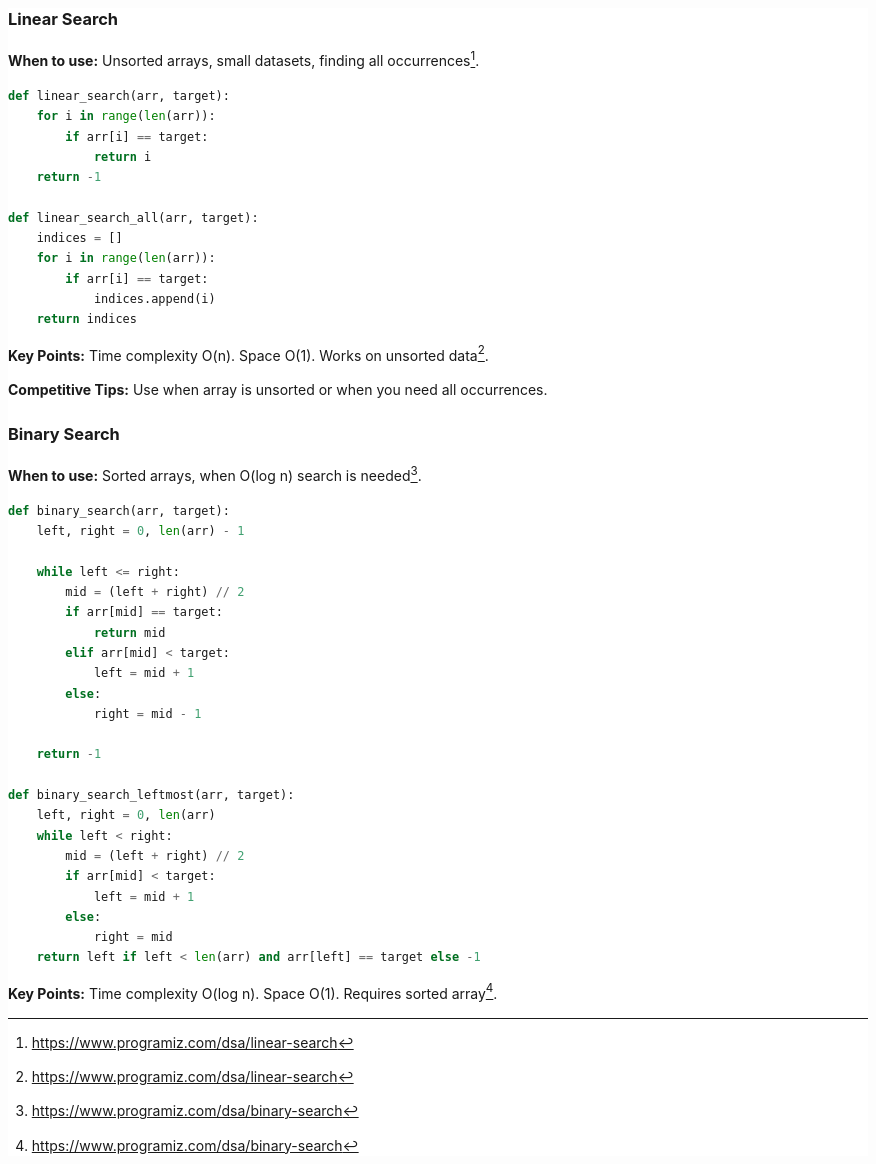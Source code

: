 ### Linear Search

**When to use:** Unsorted arrays, small datasets, finding all occurrences[^7].

```python
def linear_search(arr, target):
    for i in range(len(arr)):
        if arr[i] == target:
            return i
    return -1

def linear_search_all(arr, target):
    indices = []
    for i in range(len(arr)):
        if arr[i] == target:
            indices.append(i)
    return indices
```

**Key Points:** Time complexity O(n). Space O(1). Works on unsorted data[^7].

**Competitive Tips:** Use when array is unsorted or when you need all occurrences.

### Binary Search

**When to use:** Sorted arrays, when O(log n) search is needed[^8].

```python
def binary_search(arr, target):
    left, right = 0, len(arr) - 1
    
    while left <= right:
        mid = (left + right) // 2
        if arr[mid] == target:
            return mid
        elif arr[mid] < target:
            left = mid + 1
        else:
            right = mid - 1
    
    return -1

def binary_search_leftmost(arr, target):
    left, right = 0, len(arr)
    while left < right:
        mid = (left + right) // 2
        if arr[mid] < target:
            left = mid + 1
        else:
            right = mid
    return left if left < len(arr) and arr[left] == target else -1
```

**Key Points:** Time complexity O(log n). Space O(1). Requires sorted array[^8].


[^1]: https://www.programiz.com/dsa/bubble-sort
[^2]: https://www.programiz.com/dsa/insertion-sort
[^3]: https://www.digitalocean.com/community/tutorials/merge-sort-algorithm-java-c-python
[^4]: https://www.programiz.com/dsa/quick-sort
[^5]: https://www.programiz.com/dsa/heap-sort
[^6]: https://en.wikipedia.org/wiki/Timsort
[^7]: https://www.programiz.com/dsa/linear-search
[^8]: https://www.programiz.com/dsa/binary-search
[^9]: https://www.programiz.com/dsa/graph-dfs
[^10]: https://celerdata.com/glossary/breadth-first-search-bfs
[^11]: https://www.programiz.com/dsa/master-theorem
[^12]: https://en.wikipedia.org/wiki/Dijkstra's_algorithm
[^13]: https://www.programiz.com/dsa/kruskal-algorithm
[^14]: https://en.wikipedia.org/wiki/Bellman–Ford_algorithm
[^15]: https://www.hackerearth.com/practice/notes/disjoint-set-union-union-find/
[^16]: https://www.codecademy.com/resources/docs/general/algorithm/bubble-sort
[^17]: https://takeuforward.org/data-structure/insertion-sort-algorithm/
[^18]: https://en.wikipedia.org/wiki/Heapsort
[^19]: https://builtin.com/data-science/bubble-sort-time-complexity
[^20]: https://builtin.com/data-science/heap-sort
[^21]: https://www.w3schools.com/dsa/dsa_algo_bubblesort.php
[^22]: https://en.wikipedia.org/wiki/Bubble_sort
[^23]: https://www.youtube.com/watch?v=Dv4qLJcxus8
[^24]: https://www.youtube.com/watch?v=qpRHbGpKoPA
[^25]: https://www.ccbp.in/blog/articles/heap-sort-in-data-structure
[^26]: https://www.youtube.com/watch?v=246V51AWwZM
[^27]: https://www.tutorialspoint.com/data_structures_algorithms/linear_search_algorithm.htm
[^28]: https://users.cs.duke.edu/~reif/courses/alglectures/skiena.lectures/lecture3.pdf
[^29]: https://www.datacamp.com/tutorial/dijkstra-algorithm-in-python
[^30]: https://neetcode.io/problems/dijkstra
[^31]: https://www.reddit.com/r/computerscience/comments/by8mou/good_implementation_of_dijkstras_algorithm_in_c/
[^32]: https://en.wikipedia.org/wiki/Dynamic_programming
[^33]: https://www.scaler.com/topics/heap-sort-program-in-c/
[^34]: https://en.wikipedia.org/wiki/Introsort
[^35]: https://www.youtube.com/watch?v=XYVbjQXkmiI
[^36]: https://skerritt.blog/timsort/
[^37]: https://www.w3schools.com/dsa/dsa_algo_linearsearch.php
[^38]: https://www.datacamp.com/tutorial/linear-search-python
[^39]: https://www.simplilearn.com/tutorials/c-tutorial/program-for-linear-search-in-c
[^40]: https://stackoverflow.com/questions/249392/binary-search-in-array
[^41]: https://stackoverflow.com/questions/30201391/how-to-write-a-recurrence-relation-for-a-given-piece-of-code
[^42]: https://www.youtube.com/watch?v=4V30R3I1vLI
[^43]: https://web.stanford.edu/class/archive/cs/cs161/cs161.1168/lecture3.pdf
[^44]: https://opendsa-server.cs.vt.edu/ODSA/Books/CS4104/html/Recurrence.html
[^45]: https://www.cs.cornell.edu/courses/cs3110/2014sp/recitations/24/using-the-substitution-and-master-method.html
[^46]: https://tildesites.bowdoin.edu/~ltoma/teaching/cs231/fall07/Lectures/reccurences.pdf
[^47]: https://aofa.cs.princeton.edu/20recurrence/
[^48]: https://brilliant.org/wiki/the-substitution-method-for-solving-recurrences/
[^49]: https://www.w3schools.com/dsa/dsa_algo_graphs_dijkstra.php
[^50]: https://www.programiz.com/dsa/dijkstra-algorithm
[^51]: https://www.simplilearn.com/tutorials/data-structure-tutorial/bellman-ford-algorithm
[^52]: https://www.programiz.com/dsa/prim-algorithm
[^53]: https://stackoverflow.blog/2022/01/31/the-complete-beginners-guide-to-dynamic-programming/
[^54]: https://www.w3schools.com/dsa/dsa_ref_dynamic_programming.php
[^55]: https://www.spiceworks.com/tech/devops/articles/what-is-dynamic-programming/
[^56]: https://www.masaischool.com/blog/understanding-dynamic-programming-101/
[^57]: https://github.com/slevis13/Strassen
[^58]: https://stackoverflow.com/questions/4980757/how-do-hashtables-deal-with-collisions
[^59]: https://www.reddit.com/r/learnprogramming/comments/1ac9zbl/dynamic_programming_what_is_it_exactly_for_me_its/
[^60]: https://en.wikipedia.org/wiki/Strassen_algorithm